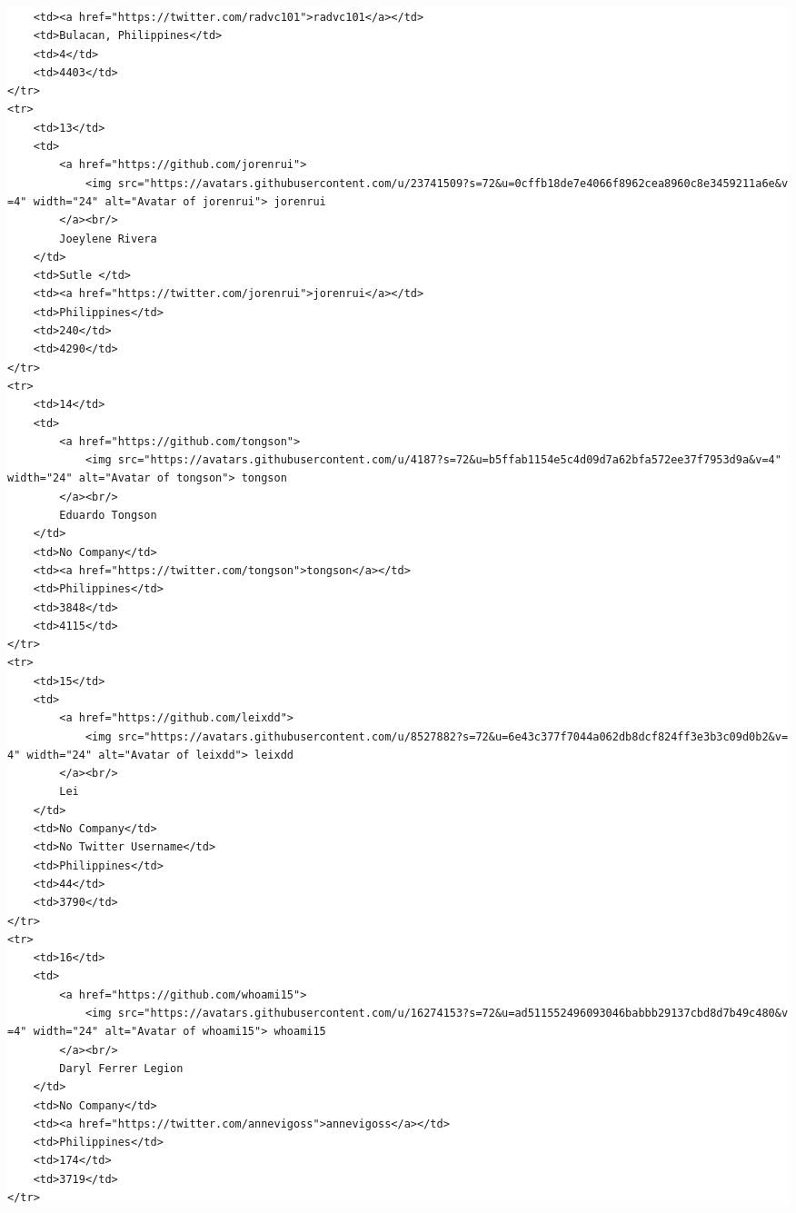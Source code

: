 		<td><a href="https://twitter.com/radvc101">radvc101</a></td>
		<td>Bulacan, Philippines</td>
		<td>4</td>
		<td>4403</td>
	</tr>
	<tr>
		<td>13</td>
		<td>
			<a href="https://github.com/jorenrui">
				<img src="https://avatars.githubusercontent.com/u/23741509?s=72&u=0cffb18de7e4066f8962cea8960c8e3459211a6e&v=4" width="24" alt="Avatar of jorenrui"> jorenrui
			</a><br/>
			Joeylene Rivera
		</td>
		<td>Sutle </td>
		<td><a href="https://twitter.com/jorenrui">jorenrui</a></td>
		<td>Philippines</td>
		<td>240</td>
		<td>4290</td>
	</tr>
	<tr>
		<td>14</td>
		<td>
			<a href="https://github.com/tongson">
				<img src="https://avatars.githubusercontent.com/u/4187?s=72&u=b5ffab1154e5c4d09d7a62bfa572ee37f7953d9a&v=4" width="24" alt="Avatar of tongson"> tongson
			</a><br/>
			Eduardo Tongson
		</td>
		<td>No Company</td>
		<td><a href="https://twitter.com/tongson">tongson</a></td>
		<td>Philippines</td>
		<td>3848</td>
		<td>4115</td>
	</tr>
	<tr>
		<td>15</td>
		<td>
			<a href="https://github.com/leixdd">
				<img src="https://avatars.githubusercontent.com/u/8527882?s=72&u=6e43c377f7044a062db8dcf824ff3e3b3c09d0b2&v=4" width="24" alt="Avatar of leixdd"> leixdd
			</a><br/>
			Lei
		</td>
		<td>No Company</td>
		<td>No Twitter Username</td>
		<td>Philippines</td>
		<td>44</td>
		<td>3790</td>
	</tr>
	<tr>
		<td>16</td>
		<td>
			<a href="https://github.com/whoami15">
				<img src="https://avatars.githubusercontent.com/u/16274153?s=72&u=ad511552496093046babbb29137cbd8d7b49c480&v=4" width="24" alt="Avatar of whoami15"> whoami15
			</a><br/>
			Daryl Ferrer Legion
		</td>
		<td>No Company</td>
		<td><a href="https://twitter.com/annevigoss">annevigoss</a></td>
		<td>Philippines</td>
		<td>174</td>
		<td>3719</td>
	</tr>